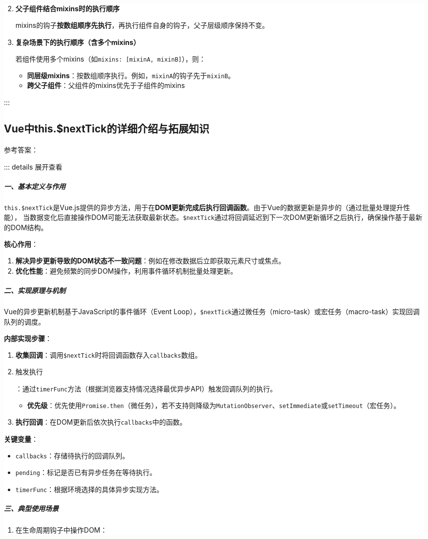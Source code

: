 2. **父子组件结合mixins时的执行顺序**

   mixins的钩子**按数组顺序先执行**，再执行组件自身的钩子，父子层级顺序保持不变。



3. **复杂场景下的执行顺序（含多个mixins）**

   若组件使用多个mixins（如`mixins: [mixinA, mixinB]`），则：

    - **同层级mixins**：按数组顺序执行。例如，`mixinA`的钩子先于`mixinB`。
    - **跨父子组件**：父组件的mixins优先于子组件的mixins

:::

##  Vue中this.$nextTick的详细介绍与拓展知识

参考答案：

::: details 展开查看

##### 一、基本定义与作用

`this.$nextTick`是Vue.js提供的异步方法，用于在**DOM更新完成后执行回调函数**。由于Vue的数据更新是异步的（通过批量处理提升性能），
当数据变化后直接操作DOM可能无法获取最新状态。`$nextTick`通过将回调延迟到下一次DOM更新循环之后执行，确保操作基于最新的DOM结构。

**核心作用**：

1. **解决异步更新导致的DOM状态不一致问题**：例如在修改数据后立即获取元素尺寸或焦点。
2. **优化性能**：避免频繁的同步DOM操作，利用事件循环机制批量处理更新。

##### 二、实现原理与机制

Vue的异步更新机制基于JavaScript的事件循环（Event Loop），`$nextTick`通过微任务（micro-task）或宏任务（macro-task）实现回调队列的调度。


**内部实现步骤**：

1. **收集回调**：调用`$nextTick`时将回调函数存入`callbacks`数组。

2. 触发执行

   ：通过`timerFunc`方法（根据浏览器支持情况选择最优异步API）触发回调队列的执行。

    - **优先级**：优先使用`Promise.then`（微任务），若不支持则降级为`MutationObserver`、`setImmediate`或`setTimeout`（宏任务）。

3. **执行回调**：在DOM更新后依次执行`callbacks`中的函数。

**关键变量**：

- `callbacks`：存储待执行的回调队列。

- `pending`：标记是否已有异步任务在等待执行。

- `timerFunc`：根据环境选择的具体异步实现方法。



##### 三、典型使用场景

1. 在生命周期钩子中操作DOM：


